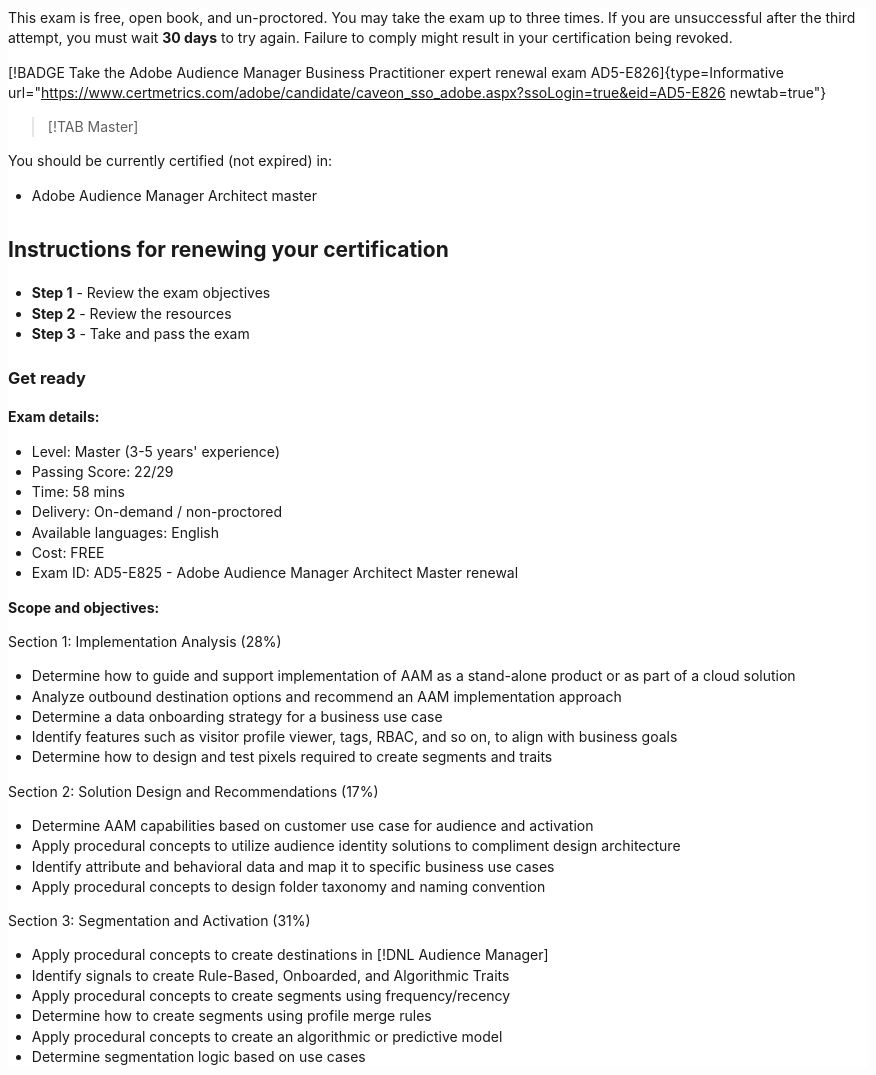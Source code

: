 This exam is free, open book, and un-proctored. You may take the exam up to three times. If you are unsuccessful after the third attempt, you must wait **30 days** to try again. Failure to comply might result in your certification being revoked.

[!BADGE Take the Adobe Audience Manager Business Practitioner expert renewal exam AD5-E826]{type=Informative url="https://www.certmetrics.com/adobe/candidate/caveon_sso_adobe.aspx?ssoLogin=true&eid=AD5-E826 newtab=true"} 

>[!TAB Master]

You should be currently certified (not expired) in:

* Adobe Audience Manager Architect master

## Instructions for renewing your certification

* **Step 1** - Review the exam objectives
* **Step 2** - Review the resources
* **Step 3** - Take and pass the exam

### Get ready

**Exam details:**
  
* Level: Master (3-5 years' experience)
* Passing Score: 22/29
* Time: 58 mins
* Delivery: On-demand / non-proctored
* Available languages: English
* Cost: FREE
* Exam ID: AD5-E825 - Adobe Audience Manager Architect Master renewal

**Scope and objectives:**

Section 1: Implementation Analysis (28%)

* Determine how to guide and support implementation of AAM as a stand-alone product or as part of a cloud solution
* Analyze outbound destination options and recommend an AAM implementation approach
* Determine a data onboarding strategy for a business use case
* Identify features such as visitor profile viewer, tags, RBAC, and so on, to align with business goals
* Determine how to design and test pixels required to create segments and traits

Section 2: Solution Design and Recommendations (17%)

* Determine AAM capabilities based on customer use case for audience and activation
* Apply procedural concepts to utilize audience identity solutions to compliment design architecture
* Identify attribute and behavioral data and map it to specific business use cases
* Apply procedural concepts to design folder taxonomy and naming convention

Section 3: Segmentation and Activation (31%)

* Apply procedural concepts to create destinations in [!DNL Audience Manager]
* Identify signals to create Rule-Based, Onboarded, and Algorithmic Traits
* Apply procedural concepts to create segments using frequency/recency
* Determine how to create segments using profile merge rules
* Apply procedural concepts to create an algorithmic or predictive model
* Determine segmentation logic based on use cases
